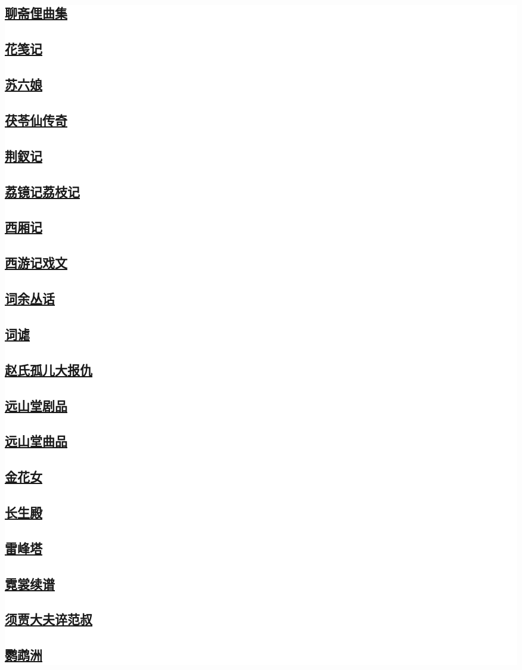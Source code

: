 ## [聊斋俚曲集](文学\剧曲\聊斋俚曲集)

## [花笺记](文学\剧曲\花笺记)

## [苏六娘](文学\剧曲\苏六娘)

## [茯苓仙传奇](文学\剧曲\茯苓仙传奇)

## [荆釵记](文学\剧曲\荆釵记)

## [荔镜记荔枝记](文学\剧曲\荔镜记荔枝记)

## [西厢记](文学\剧曲\西厢记)

## [西游记戏文](文学\剧曲\西游记戏文)

## [词余丛话](文学\剧曲\词余丛话)

## [词谑](文学\剧曲\词谑)

## [赵氏孤儿大报仇](文学\剧曲\赵氏孤儿大报仇)

## [远山堂剧品](文学\剧曲\远山堂剧品)

## [远山堂曲品](文学\剧曲\远山堂曲品)

## [金花女](文学\剧曲\金花女)

## [长生殿](文学\剧曲\长生殿)

## [雷峰塔](文学\剧曲\雷峰塔)

## [霓裳续谱](文学\剧曲\霓裳续谱)

## [须贾大夫谇范叔](文学\剧曲\须贾大夫谇范叔)

## [鹦鹉洲](文学\剧曲\鹦鹉洲)

